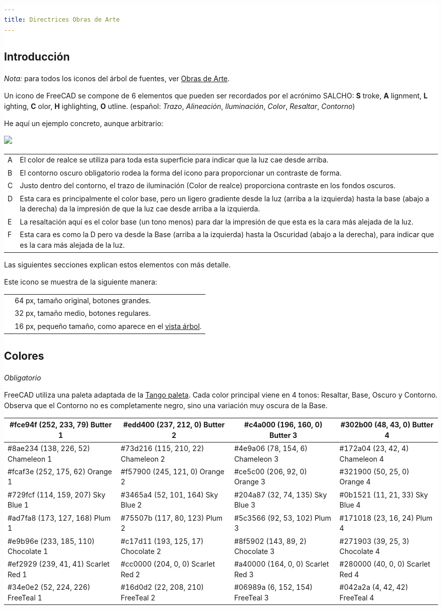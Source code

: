 ```yaml
---
title: Directrices Obras de Arte
---
```

## Introducción

*Nota:* para todos los iconos del árbol de fuentes, ver [Obras de Arte](/Artwork/es "Artwork/es").

Un icono de FreeCAD se compone de 6 elementos que pueden ser recordados por el acrónimo SALCHO: **S** troke, **A** lignment, **L** ighting, **C** olor, **H** ighlighting, **O** utline.
(español: *Trazo*, *Alineación*, *Iluminación*, *Color*, *Resaltar*, *Contorno*)

He aquí un ejemplo concreto, aunque arbitrario:

![](/images/FreeCAD_icon_example_details.svg)

|  |  |
| --- | --- |
| A | El color de realce se utiliza para toda esta superficie para indicar que la luz cae desde arriba. |
| B | El contorno oscuro obligatorio rodea la forma del icono para proporcionar un contraste de forma. |
| C | Justo dentro del contorno, el trazo de iluminación (Color de realce) proporciona contraste en los fondos oscuros. |
| D | Esta cara es principalmente el color base, pero un ligero gradiente desde la luz (arriba a la izquierda) hasta la base (abajo a la derecha) da la impresión de que la luz cae desde arriba a la izquierda. |
| E | La resaltación aquí es el color base (un tono menos) para dar la impresión de que esta es la cara más alejada de la luz. |
| F | Esta cara es como la D pero va desde la Base (arriba a la izquierda) hasta la Oscuridad (abajo a la derecha), para indicar que es la cara más alejada de la luz. |

Las siguientes secciones explican estos elementos con más detalle.

Este icono se muestra de la siguiente manera:

|  |  |
| --- | --- |
|  | 64 px, tamaño original, botones grandes. |
|  | 32 px, tamaño medio, botones regulares. |
|  | 16 px, pequeño tamaño, como aparece en el [vista árbol](/Tree_view/es "Tree view/es"). |

## Colores

*Obligatorio*

FreeCAD utiliza una paleta adaptada de la [Tango paleta](https://web.archive.org/web/20190921043652/http://tango.freedesktop.org/tango_icon_theme_guidelines). Cada color principal viene en 4 tonos: Resaltar, Base, Oscuro y Contorno. Observa que el Contorno no es completamente negro, sino una variación muy oscura de la Base.

| #fce94f   (252, 233, 79)   Butter 1 | #edd400   (237, 212, 0)   Butter 2 | #c4a000   (196, 160, 0)   Butter 3 | #302b00   (48, 43, 0)   Butter 4 |
| --- | --- | --- | --- |
| #8ae234   (138, 226, 52)   Chameleon 1 | #73d216   (115, 210, 22)   Chameleon 2 | #4e9a06   (78, 154, 6)   Chameleon 3 | #172a04   (23, 42, 4)   Chameleon 4 |
| #fcaf3e   (252, 175, 62)   Orange 1 | #f57900   (245, 121, 0)   Orange 2 | #ce5c00   (206, 92, 0)   Orange 3 | #321900   (50, 25, 0)   Orange 4 |
| #729fcf   (114, 159, 207)   Sky Blue 1 | #3465a4   (52, 101, 164)   Sky Blue 2 | #204a87   (32, 74, 135)   Sky Blue 3 | #0b1521   (11, 21, 33)   Sky Blue 4 |
| #ad7fa8   (173, 127, 168)   Plum 1 | #75507b   (117, 80, 123)   Plum 2 | #5c3566   (92, 53, 102)   Plum 3 | #171018   (23, 16, 24)   Plum 4 |
| #e9b96e   (233, 185, 110)   Chocolate 1 | #c17d11   (193, 125, 17)   Chocolate 2 | #8f5902   (143, 89, 2)   Chocolate 3 | #271903   (39, 25, 3)   Chocolate 4 |
| #ef2929   (239, 41, 41)   Scarlet Red 1 | #cc0000   (204, 0, 0)   Scarlet Red 2 | #a40000   (164, 0, 0)   Scarlet Red 3 | #280000   (40, 0, 0)   Scarlet Red 4 |
| #34e0e2   (52, 224, 226)   FreeTeal 1 | #16d0d2   (22, 208, 210)   FreeTeal 2 | #06989a   (6, 152, 154)   FreeTeal 3 | #042a2a   (4, 42, 42)   FreeTeal 4 |